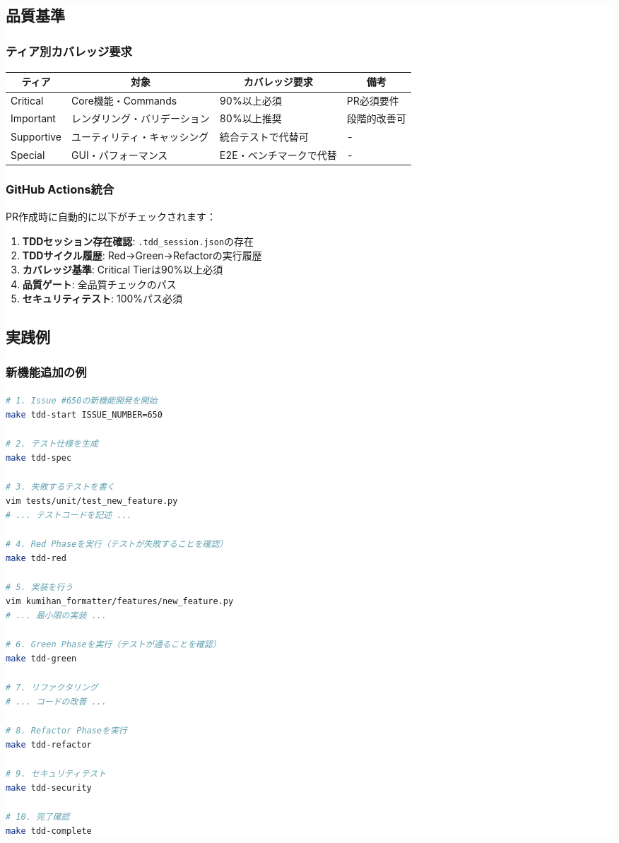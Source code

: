## 品質基準

### ティア別カバレッジ要求

| ティア | 対象 | カバレッジ要求 | 備考 |
|--------|------|----------------|------|
| Critical | Core機能・Commands | 90%以上必須 | PR必須要件 |
| Important | レンダリング・バリデーション | 80%以上推奨 | 段階的改善可 |
| Supportive | ユーティリティ・キャッシング | 統合テストで代替可 | - |
| Special | GUI・パフォーマンス | E2E・ベンチマークで代替 | - |

### GitHub Actions統合

PR作成時に自動的に以下がチェックされます：

1. **TDDセッション存在確認**: `.tdd_session.json`の存在
2. **TDDサイクル履歴**: Red→Green→Refactorの実行履歴
3. **カバレッジ基準**: Critical Tierは90%以上必須
4. **品質ゲート**: 全品質チェックのパス
5. **セキュリティテスト**: 100%パス必須

## 実践例

### 新機能追加の例

```bash
# 1. Issue #650の新機能開発を開始
make tdd-start ISSUE_NUMBER=650

# 2. テスト仕様を生成
make tdd-spec

# 3. 失敗するテストを書く
vim tests/unit/test_new_feature.py
# ... テストコードを記述 ...

# 4. Red Phaseを実行（テストが失敗することを確認）
make tdd-red

# 5. 実装を行う
vim kumihan_formatter/features/new_feature.py
# ... 最小限の実装 ...

# 6. Green Phaseを実行（テストが通ることを確認）
make tdd-green

# 7. リファクタリング
# ... コードの改善 ...

# 8. Refactor Phaseを実行
make tdd-refactor

# 9. セキュリティテスト
make tdd-security

# 10. 完了確認
make tdd-complete
```
